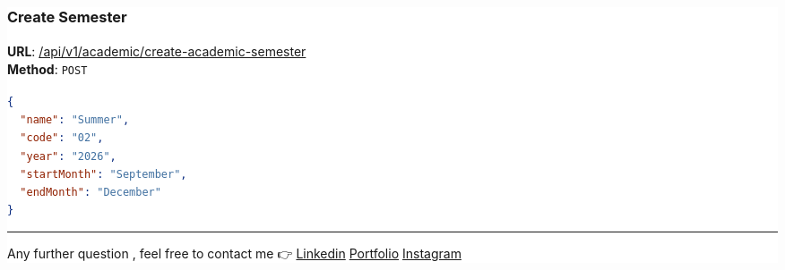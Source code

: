 ### Create Semester
**URL**: [/api/v1/academic/create-academic-semester]()  
**Method**: `POST`

```json 
{
  "name": "Summer",
  "code": "02",
  "year": "2026",
  "startMonth": "September",
  "endMonth": "December"
}

```

---

Any further question , feel free to contact me 👉
 [Linkedin](https://www.linkedin.com/in/md-shahriar-shatab-489811180/) 
 [Portfolio](https://portfolio-rouge-rho-16.vercel.app/) 
 [Instagram](https://www.instagram.com/_shatab_/) 





